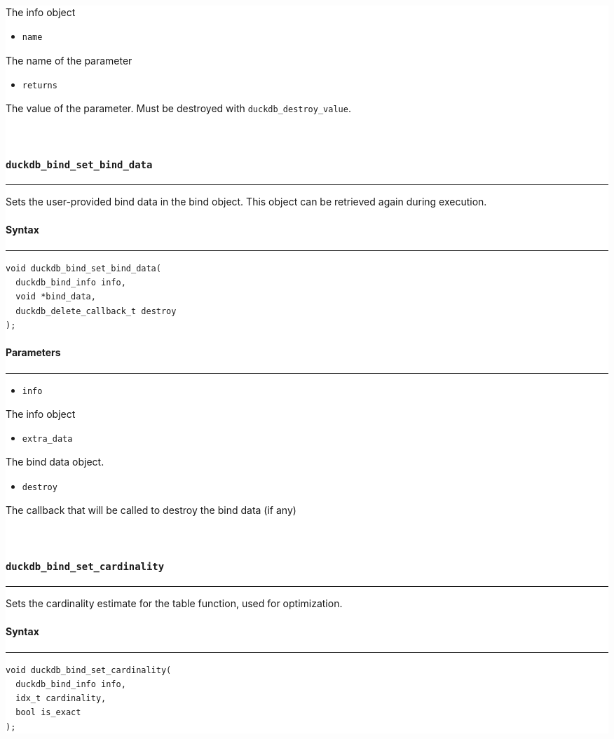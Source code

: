 The info object
* `name`

The name of the parameter
* `returns`

The value of the parameter. Must be destroyed with `duckdb_destroy_value`.

<br>


### `duckdb_bind_set_bind_data`

---
Sets the user-provided bind data in the bind object. This object can be retrieved again during execution.

#### Syntax

---
<div class="language-c highlighter-rouge"><div class="highlight"><pre class="highlight"><code><span class="kt">void</span> <span class="k">duckdb_bind_set_bind_data</span>(<span class="k">
</span>  <span class="kt">duckdb_bind_info</span> <span class="k">info</span>,<span class="k">
</span>  <span class="kt">void</span> *<span class="k">bind_data</span>,<span class="k">
</span>  <span class="k">duckdb_delete_callback_t</span> <span class="k">destroy
</span>);
</code></pre></div></div>

#### Parameters

---
* `info`

The info object
* `extra_data`

The bind data object.
* `destroy`

The callback that will be called to destroy the bind data (if any)

<br>


### `duckdb_bind_set_cardinality`

---
Sets the cardinality estimate for the table function, used for optimization.

#### Syntax

---
<div class="language-c highlighter-rouge"><div class="highlight"><pre class="highlight"><code><span class="kt">void</span> <span class="k">duckdb_bind_set_cardinality</span>(<span class="k">
</span>  <span class="kt">duckdb_bind_info</span> <span class="k">info</span>,<span class="k">
</span>  <span class="kt">idx_t</span> <span class="k">cardinality</span>,<span class="k">
</span>  <span class="kt">bool</span> <span class="k">is_exact
</span>);
</code></pre></div></div>
